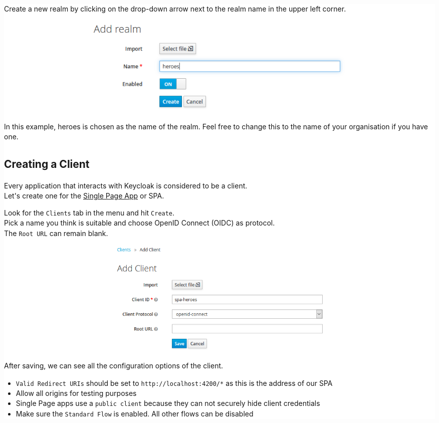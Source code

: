 Create a new realm by clicking on the drop-down arrow next to the realm name in the upper left corner.

<div style="text-align: center;" >
  <img src="/img/securing-web-applications-with-keycloak/create_realm_2.png" width="60%">
</div>

In this example, heroes is chosen as the name of the realm.
Feel free to change this to the name of your organisation if you have one.

## Creating a Client

Every application that interacts with Keycloak is considered to be a client.  
Let's create one for the [Single Page App](https://en.wikipedia.org/wiki/Single-page_application) or SPA.  

Look for the `Clients` tab in the menu and hit `Create`.  
Pick a name you think is suitable and choose OpenID Connect (OIDC) as protocol.  
The `Root URL` can remain blank.  

<div style="text-align: center;" >
  <img src="/img/securing-web-applications-with-keycloak/create_client.png" width="50%">
</div>

After saving, we can see all the configuration options of the client.  
* `Valid Redirect URIs` should be set to `http://localhost:4200/*` as this is the address of our SPA  
* Allow all origins for testing purposes
* Single Page apps use a `public client` because they can not securely hide client credentials
* Make sure the `Standard Flow` is enabled. All other flows can be disabled
